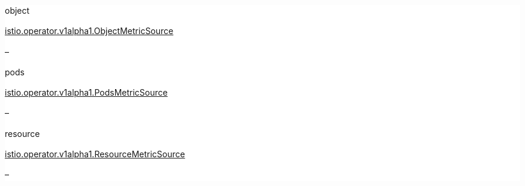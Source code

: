
object

</td>

<td>

[istio.operator.v1alpha1.ObjectMetricSource](../../../../istio.io/api/operator/v1alpha1/operator#istio-operator-v1alpha1-objectmetricsource) <br/> 

</td>

<td>

&ndash;

</td>
</tr>
    
<tr>
<td>


pods

</td>

<td>

[istio.operator.v1alpha1.PodsMetricSource](../../../../istio.io/api/operator/v1alpha1/operator#istio-operator-v1alpha1-podsmetricsource) <br/> 

</td>

<td>

&ndash;

</td>
</tr>
    
<tr>
<td>


resource

</td>

<td>

[istio.operator.v1alpha1.ResourceMetricSource](../../../../istio.io/api/operator/v1alpha1/operator#istio-operator-v1alpha1-resourcemetricsource) <br/> 

</td>

<td>

&ndash;

</td>
</tr>
    
<tr>
<td>
